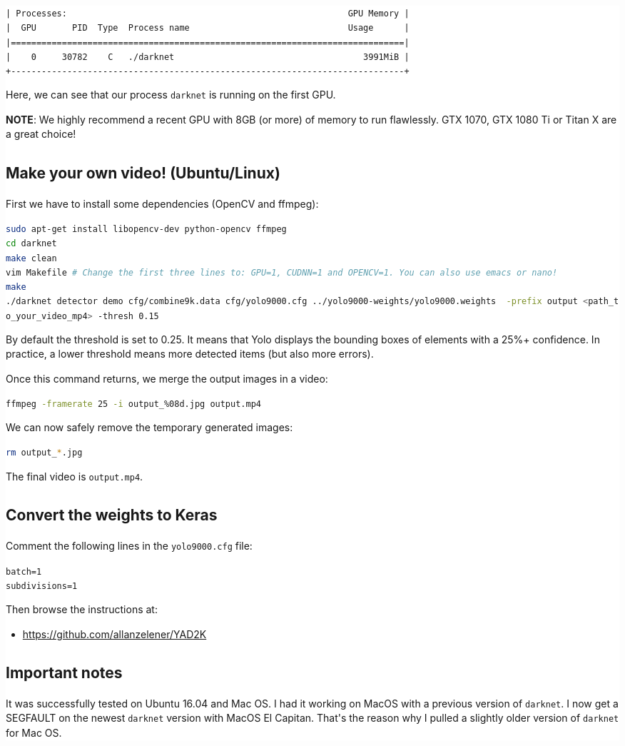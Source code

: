 ```
| Processes:                                                       GPU Memory |
|  GPU       PID  Type  Process name                               Usage      |
|=============================================================================|
|    0     30782    C   ./darknet                                     3991MiB |
+-----------------------------------------------------------------------------+
```
Here, we can see that our process `darknet` is running on the first GPU.

**NOTE**: We highly recommend a recent GPU with 8GB (or more) of memory to run flawlessly. GTX 1070, GTX 1080 Ti or Titan X are a great choice!

## Make your own video! (Ubuntu/Linux)

First we have to install some dependencies (OpenCV and ffmpeg):
```bash
sudo apt-get install libopencv-dev python-opencv ffmpeg
cd darknet
make clean
vim Makefile # Change the first three lines to: GPU=1, CUDNN=1 and OPENCV=1. You can also use emacs or nano!
make
./darknet detector demo cfg/combine9k.data cfg/yolo9000.cfg ../yolo9000-weights/yolo9000.weights  -prefix output <path_to_your_video_mp4> -thresh 0.15
```
By default the threshold is set to 0.25. It means that Yolo displays the bounding boxes of elements with a 25%+ confidence. In practice, a lower threshold means more detected items (but also more errors).

Once this command returns, we merge the output images in a video:
```bash
ffmpeg -framerate 25 -i output_%08d.jpg output.mp4
```

We can now safely remove the temporary generated images:
```bash
rm output_*.jpg
```

The final video is `output.mp4`.

## Convert the weights to Keras

Comment the following lines in the `yolo9000.cfg` file:

```
batch=1
subdivisions=1
```

Then browse the instructions at:

- https://github.com/allanzelener/YAD2K

## Important notes

It was successfully tested on Ubuntu 16.04 and Mac OS. I had it working on MacOS with a previous version of `darknet`. I now get a SEGFAULT on the newest `darknet` version with MacOS El Capitan. That's the reason why I pulled a slightly older version of `darknet` for Mac OS.
